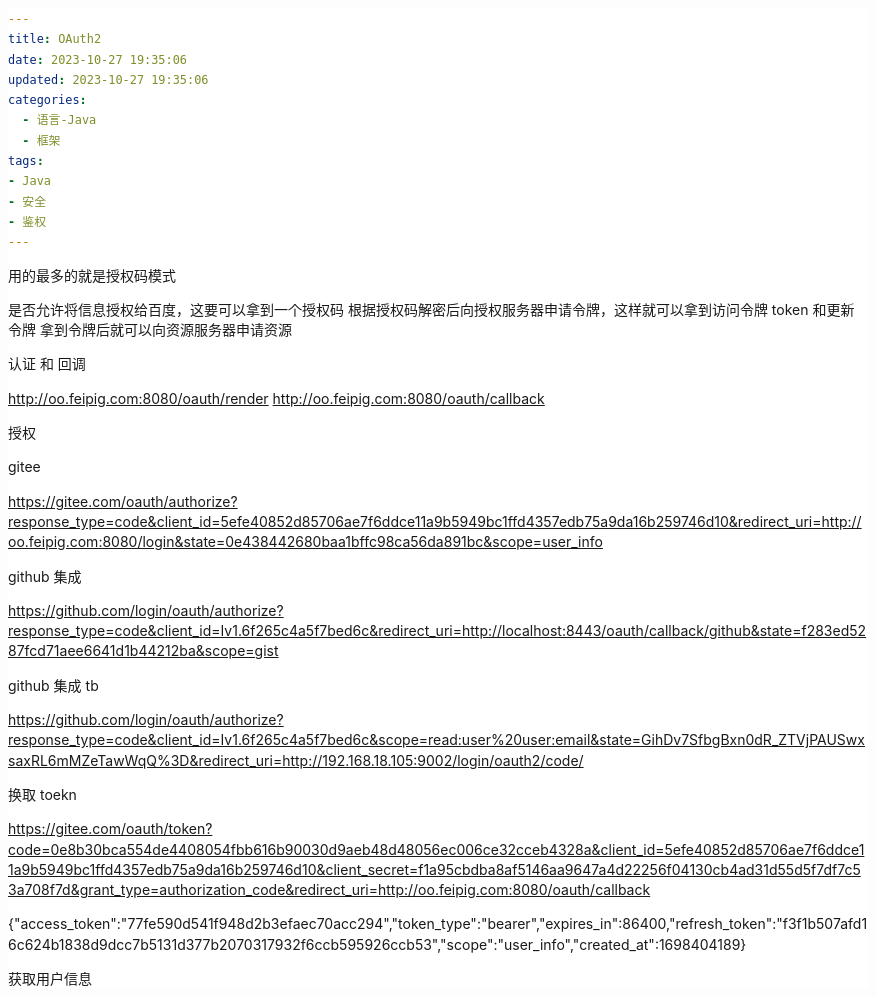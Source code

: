 ```yaml
---
title: OAuth2
date: 2023-10-27 19:35:06
updated: 2023-10-27 19:35:06
categories:
  - 语言-Java
  - 框架
tags:
- Java
- 安全
- 鉴权
---
```


用的最多的就是授权码模式

是否允许将信息授权给百度，这要可以拿到一个授权码
根据授权码解密后向授权服务器申请令牌，这样就可以拿到访问令牌 token 和更新令牌
拿到令牌后就可以向资源服务器申请资源

认证 和 回调

http://oo.feipig.com:8080/oauth/render
http://oo.feipig.com:8080/oauth/callback

授权



gitee

https://gitee.com/oauth/authorize?response_type=code&client_id=5efe40852d85706ae7f6ddce11a9b5949bc1ffd4357edb75a9da16b259746d10&redirect_uri=http://oo.feipig.com:8080/login&state=0e438442680baa1bffc98ca56da891bc&scope=user_info

github 集成

https://github.com/login/oauth/authorize?response_type=code&client_id=Iv1.6f265c4a5f7bed6c&redirect_uri=http://localhost:8443/oauth/callback/github&state=f283ed5287fcd71aee6641d1b44212ba&scope=gist

github 集成 tb

https://github.com/login/oauth/authorize?response_type=code&client_id=Iv1.6f265c4a5f7bed6c&scope=read:user%20user:email&state=GihDv7SfbgBxn0dR_ZTVjPAUSwxsaxRL6mMZeTawWqQ%3D&redirect_uri=http://192.168.18.105:9002/login/oauth2/code/

换取 toekn

https://gitee.com/oauth/token?code=0e8b30bca554de4408054fbb616b90030d9aeb48d48056ec006ce32cceb4328a&client_id=5efe40852d85706ae7f6ddce11a9b5949bc1ffd4357edb75a9da16b259746d10&client_secret=f1a95cbdba8af5146aa9647a4d22256f04130cb4ad31d55d5f7df7c53a708f7d&grant_type=authorization_code&redirect_uri=http://oo.feipig.com:8080/oauth/callback

{"access_token":"77fe590d541f948d2b3efaec70acc294","token_type":"bearer","expires_in":86400,"refresh_token":"f3f1b507afd16c624b1838d9dcc7b5131d377b2070317932f6ccb595926ccb53","scope":"user_info","created_at":1698404189}

获取用户信息
